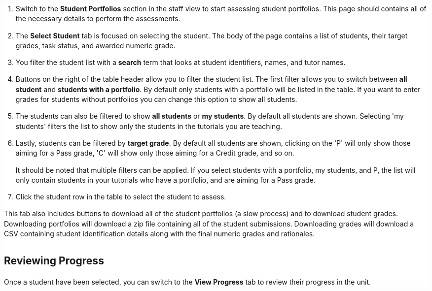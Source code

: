 1. Switch to the **Student Portfolios** section in the staff view to start assessing student portfolios. This page should contains all of the necessary details to perform the assessments.
1. The **Select Student** tab is focused on selecting the student. The body of the page contains a list of students, their target grades, task status, and awarded numeric grade.
1. You filter the student list with a **search** term that looks at student identifiers, names, and tutor names.
1. Buttons on the right of the table header allow you to filter the student list. The first filter allows you to switch between **all student** and **students with a portfolio**. By default only students with a portfolio will be listed in the table. If you want to enter grades for students without portfolios you can change this option to show all students.
1. The students can also be filtered to show **all students** or **my students**. By default all students are shown. Selecting 'my students' filters the list to show only the students in the tutorials you are teaching.
1. Lastly, students can be filtered by **target grade**. By default all students are shown, clicking on the 'P' will only show those aiming for a Pass grade, 'C' will show only those aiming for a Credit grade, and so on.

    It should be noted that multiple filters can be applied. If you select students with a portfolio, my students, and P, the list will only contain students in your tutorials who have a portfolio, and are aiming for a Pass grade.
1. Click the student row in the table to select the student to assess.

This tab also includes buttons to download all of the student portfolios (a slow process) and to download student grades. Downloading portfolios will download a zip file containing all of the student submissions. Downloading grades will download a CSV containing student identification details along with the final numeric grades and rationales.

## Reviewing Progress

Once a student have been selected, you can switch to the **View Progress** tab to review their progress in the unit.
